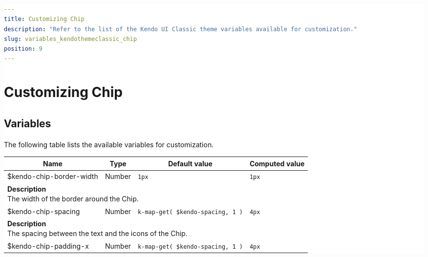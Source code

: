 ```yaml
---
title: Customizing Chip
description: "Refer to the list of the Kendo UI Classic theme variables available for customization."
slug: variables_kendothemeclassic_chip
position: 9
---
```


# Customizing Chip

## Variables

The following table lists the available variables for customization.

<table class="theme-variables">
    <colgroup>
    <col style="width: 200px; white-space:nowrap;" />
    <col />
    <col />
    <col />
</colgroup>
<thead>
    <tr>
        <th>Name</th>
        <th>Type</th>
        <th>Default value</th>
        <th>Computed value</th>
    </tr>
</thead>
<tbody>
        <tr>
    <td>$kendo-chip-border-width</td>
    <td>Number</td>
    <td><code>1px</code></td>
    <td><code>1px</code></td>
</tr>
<tr>
    <td colspan="4" class="theme-variables-description-container"><div><b>Description</b><div class="theme-variables-description">The width of the border around the Chip.</div></div>
    </td>
</tr>
<tr>
    <td>$kendo-chip-spacing</td>
    <td>Number</td>
    <td><code>k-map-get( $kendo-spacing, 1 )</code></td>
    <td><code>4px</code></td>
</tr>
<tr>
    <td colspan="4" class="theme-variables-description-container"><div><b>Description</b><div class="theme-variables-description">The spacing between the text and the icons of the Chip.</div></div>
    </td>
</tr>
<tr>
    <td>$kendo-chip-padding-x</td>
    <td>Number</td>
    <td><code>k-map-get( $kendo-spacing, 1 )</code></td>
    <td><code>4px</code></td>
</tr>
<tr>